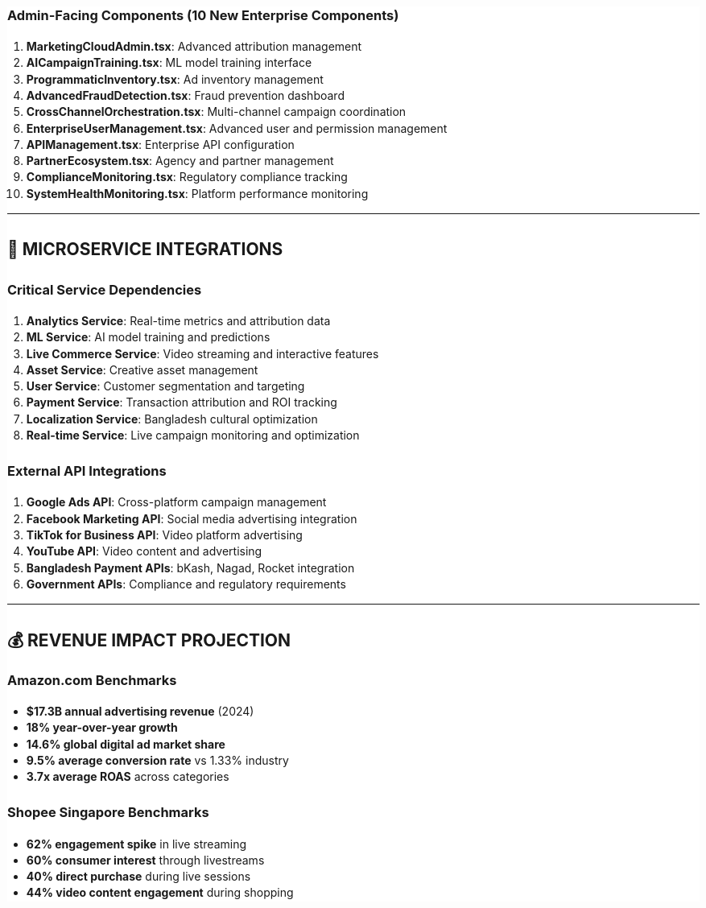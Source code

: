 ### **Admin-Facing Components (10 New Enterprise Components)**
1. **MarketingCloudAdmin.tsx**: Advanced attribution management
2. **AICampaignTraining.tsx**: ML model training interface
3. **ProgrammaticInventory.tsx**: Ad inventory management
4. **AdvancedFraudDetection.tsx**: Fraud prevention dashboard
5. **CrossChannelOrchestration.tsx**: Multi-channel campaign coordination
6. **EnterpriseUserManagement.tsx**: Advanced user and permission management
7. **APIManagement.tsx**: Enterprise API configuration
8. **PartnerEcosystem.tsx**: Agency and partner management
9. **ComplianceMonitoring.tsx**: Regulatory compliance tracking
10. **SystemHealthMonitoring.tsx**: Platform performance monitoring

---

## 🔗 **MICROSERVICE INTEGRATIONS**

### **Critical Service Dependencies**
1. **Analytics Service**: Real-time metrics and attribution data
2. **ML Service**: AI model training and predictions
3. **Live Commerce Service**: Video streaming and interactive features
4. **Asset Service**: Creative asset management
5. **User Service**: Customer segmentation and targeting
6. **Payment Service**: Transaction attribution and ROI tracking
7. **Localization Service**: Bangladesh cultural optimization
8. **Real-time Service**: Live campaign monitoring and optimization

### **External API Integrations**
1. **Google Ads API**: Cross-platform campaign management
2. **Facebook Marketing API**: Social media advertising integration
3. **TikTok for Business API**: Video platform advertising
4. **YouTube API**: Video content and advertising
5. **Bangladesh Payment APIs**: bKash, Nagad, Rocket integration
6. **Government APIs**: Compliance and regulatory requirements

---

## 💰 **REVENUE IMPACT PROJECTION**

### **Amazon.com Benchmarks**
- **$17.3B annual advertising revenue** (2024)
- **18% year-over-year growth**
- **14.6% global digital ad market share**
- **9.5% average conversion rate** vs 1.33% industry
- **3.7x average ROAS** across categories

### **Shopee Singapore Benchmarks**
- **62% engagement spike** in live streaming
- **60% consumer interest** through livestreams
- **40% direct purchase** during live sessions
- **44% video content engagement** during shopping
